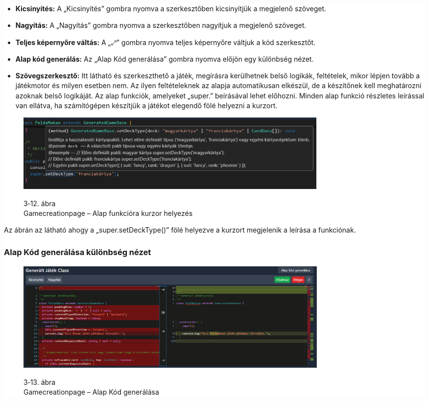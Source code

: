 - **Kicsinyítés:** A „Kicsinyítés” gombra nyomva a szerkesztőben
  kicsinyítjük a megjelenő szöveget.

- **Nagyítás:** A „Nagyítás” gombra nyomva a szerkesztőben nagyítjuk a
  megjelenő szöveget.

- **Teljes képernyőre váltás:** A „⤢” gombra nyomva teljes képernyőre
  váltjuk a kód szerkesztőt.

- **Alap kód generálás:** Az „Alap Kód generálása” gombra nyomva előjön
  egy különbség nézet.

- **Szövegszerkesztő:** Itt látható és szerkeszthető a játék, megírásra
  kerülhetnek belső logikák, feltételek, mikor lépjen tovább a
  játékmotor és milyen esetben nem. Az ilyen feltételeknek az alapja
  automatikusan elkészül, de a készítőnek kell meghatározni azoknak
  belső logikáját. Az alap funkciók, amelyeket „super.” beírásával lehet
  előhozni. Minden alap funkció részletes leírással van ellátva, ha
  számítógépen készítjük a játékot elegendő fölé helyezni a kurzort.

<figure>
<img src="media/media/image13.png"
style="width:6.23472in;height:1.52153in" />
<figcaption><p><span id="_Toc198895751" class="anchor"></span>3‑12.
ábra<br />
Gamecreationpage – Alap funkcióra kurzor helyezés</p></figcaption>
</figure>

Az ábrán az látható ahogy a „super.setDeckType()” fölé helyezve a
kurzort megjelenik a leírása a funkciónak.

### Alap Kód generálása különbség nézet

<figure>
<img src="media/media/image14.png"
style="width:6.23472in;height:2.16319in" />
<figcaption><p><span id="_Toc198895752" class="anchor"></span>3‑13.
ábra<br />
Gamecreationpage – Alap Kód generálása</p></figcaption>
</figure>